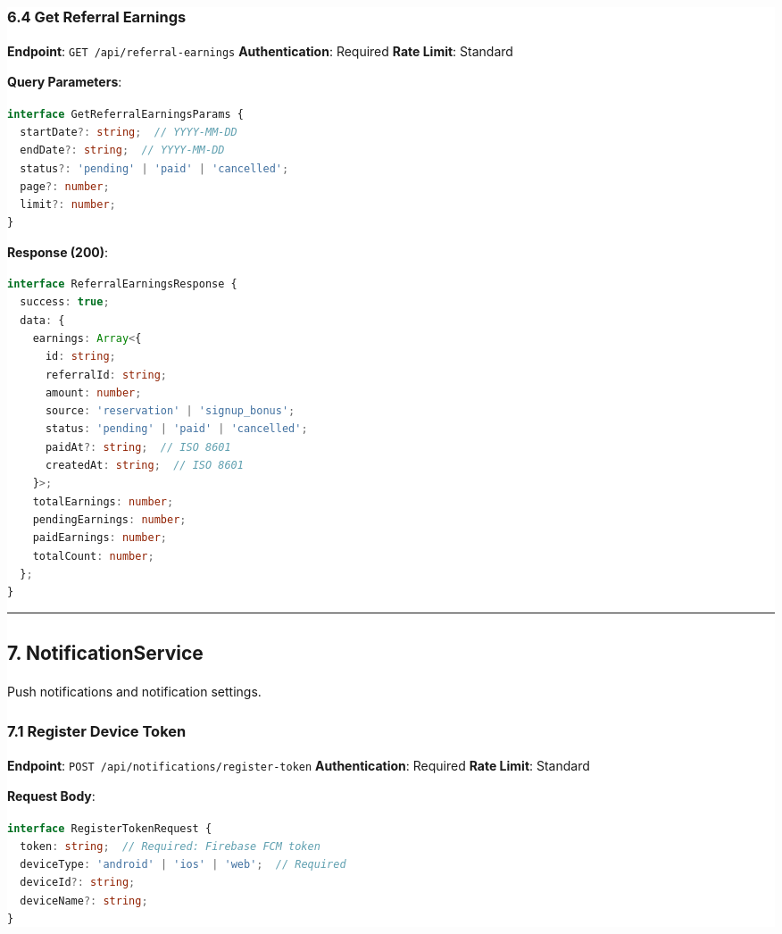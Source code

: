 ### 6.4 Get Referral Earnings

**Endpoint**: `GET /api/referral-earnings`
**Authentication**: Required
**Rate Limit**: Standard

**Query Parameters**:
```typescript
interface GetReferralEarningsParams {
  startDate?: string;  // YYYY-MM-DD
  endDate?: string;  // YYYY-MM-DD
  status?: 'pending' | 'paid' | 'cancelled';
  page?: number;
  limit?: number;
}
```

**Response (200)**:
```typescript
interface ReferralEarningsResponse {
  success: true;
  data: {
    earnings: Array<{
      id: string;
      referralId: string;
      amount: number;
      source: 'reservation' | 'signup_bonus';
      status: 'pending' | 'paid' | 'cancelled';
      paidAt?: string;  // ISO 8601
      createdAt: string;  // ISO 8601
    }>;
    totalEarnings: number;
    pendingEarnings: number;
    paidEarnings: number;
    totalCount: number;
  };
}
```

---

## 7. NotificationService

Push notifications and notification settings.

### 7.1 Register Device Token

**Endpoint**: `POST /api/notifications/register-token`
**Authentication**: Required
**Rate Limit**: Standard

**Request Body**:
```typescript
interface RegisterTokenRequest {
  token: string;  // Required: Firebase FCM token
  deviceType: 'android' | 'ios' | 'web';  // Required
  deviceId?: string;
  deviceName?: string;
}
```
